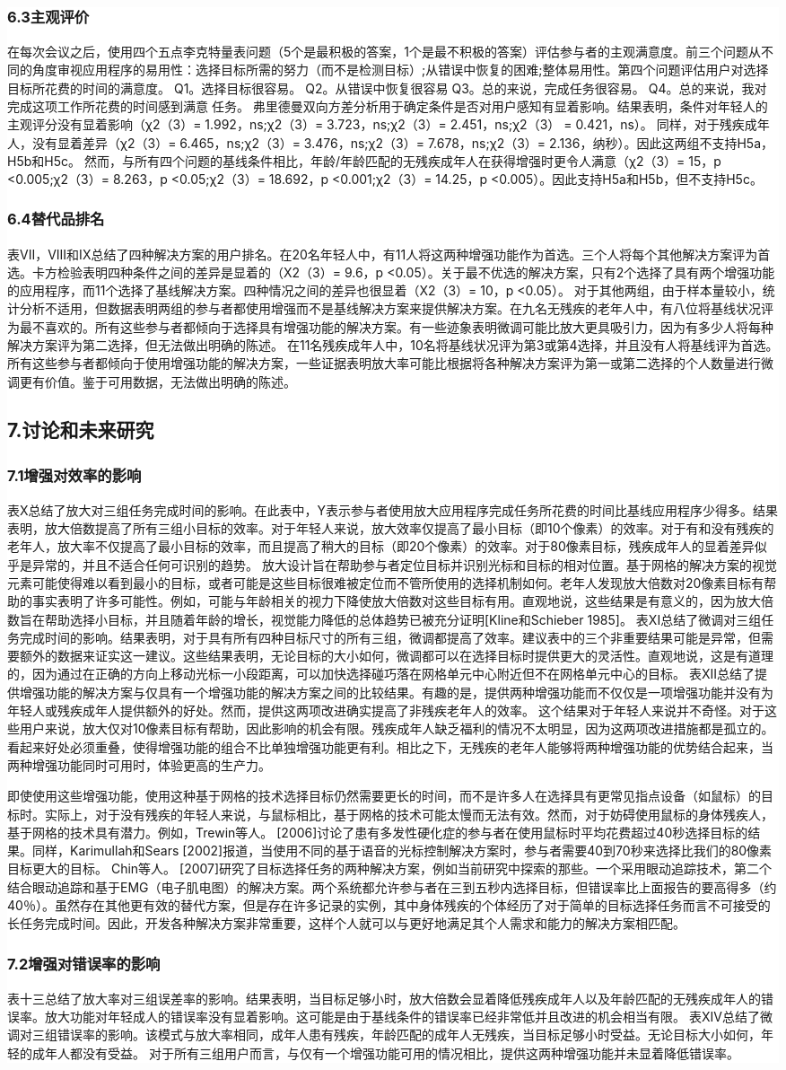 ### 6.3主观评价
在每次会议之后，使用四个五点李克特量表问题（5个是最积极的答案，1个是最不积极的答案）评估参与者的主观满意度。前三个问题从不同的角度审视应用程序的易用性：选择目标所需的努力（而不是检测目标）;从错误中恢复的困难;整体易用性。第四个问题评估用户对选择目标所花费的时间的满意度。
Q1。选择目标很容易。
Q2。从错误中恢复很容易
Q3。总的来说，完成任务很容易。
Q4。总的来说，我对完成这项工作所花费的时间感到满意
任务。
弗里德曼双向方差分析用于确定条件是否对用户感知有显着影响。结果表明，条件对年轻人的主观评分没有显着影响（χ2（3）= 1.992，ns;χ2（3）= 3.723，ns;χ2（3）= 2.451，ns;χ2（3） = 0.421，ns）。
同样，对于残疾成年人，没有显着差异（χ2（3）= 6.465，ns;χ2（3）= 3.476，ns;χ2（3）= 7.678，ns;χ2（3）= 2.136，纳秒）。因此这两组不支持H5a，H5b和H5c。
然而，与所有四个问题的基线条件相比，年龄/年龄匹配的无残疾成年人在获得增强时更令人满意（χ2（3）= 15，p <0.005;χ2（3）= 8.263，p <0.05;χ2（3）= 18.692，p <0.001;χ2（3）= 14.25，p <0.005）。因此支持H5a和H5b，但不支持H5c。

### 6.4替代品排名
表VII，VIII和IX总结了四种解决方案的用户排名。在20名年轻人中，有11人将这两种增强功能作为首选。三个人将每个其他解决方案评为首选。卡方检验表明四种条件之间的差异是显着的（X2（3）= 9.6，p <0.05）。关于最不优选的解决方案，只有2个选择了具有两个增强功能的应用程序，而11个选择了基线解决方案。四种情况之间的差异也很显着（X2（3）= 10，p <0.05）。
对于其他两组，由于样本量较小，统计分析不适用，但数据表明两组的参与者都使用增强而不是基线解决方案来提供解决方案。在九名无残疾的老年人中，有八位将基线状况评为最不喜欢的。所有这些参与者都倾向于选择具有增强功能的解决方案。有一些迹象表明微调可能比放大更具吸引力，因为有多少人将每种解决方案评为第二选择，但无法做出明确的陈述。
在11名残疾成年人中，10名将基线状况评为第3或第4选择，并且没有人将基线评为首选。所有这些参与者都倾向于使用增强功能的解决方案，一些证据表明放大率可能比根据将各种解决方案评为第一或第二选择的个人数量进行微调更有价值。鉴于可用数据，无法做出明确的陈述。

## 7.讨论和未来研究

### 7.1增强对效率的影响
表X总结了放大对三组任务完成时间的影响。在此表中，Y表示参与者使用放大应用程序完成任务所花费的时间比基线应用程序少得多。结果表明，放大倍数提高了所有三组小目标的效率。对于年轻人来说，放大效率仅提高了最小目标（即10个像素）的效率。对于有和没有残疾的老年人，放大率不仅提高了最小目标的效率，而且提高了稍大的目标（即20个像素）的效率。对于80像素目标，残疾成年人的显着差异似乎是异常的，并且不适合任何可识别的趋势。
放大设计旨在帮助参与者定位目标并识别光标和目标的相对位置。基于网格的解决方案的视觉元素可能使得难以看到最小的目标，或者可能是这些目标很难被定位而不管所使用的选择机制如何。老年人发现放大倍数对20像素目标有帮助的事实表明了许多可能性。例如，可能与年龄相关的视力下降使放大倍数对这些目标有用。直观地说，这些结果是有意义的，因为放大倍数旨在帮助选择小目标，并且随着年龄的增长，视觉能力降低的总体趋势已被充分证明[Kline和Schieber 1985]。
表XI总结了微调对三组任务完成时间的影响。结果表明，对于具有所有四种目标尺寸的所有三组，微调都提高了效率。建议表中的三个非重要结果可能是异常，但需要额外的数据来证实这一建议。这些结果表明，无论目标的大小如何，微调都可以在选择目标时提供更大的灵活性。直观地说，这是有道理的，因为通过在正确的方向上移动光标一小段距离，可以加快选择碰巧落在网格单元中心附近但不在网格单元中心的目标。
表XII总结了提供增强功能的解决方案与仅具有一个增强功能的解决方案之间的比较结果。有趣的是，提供两种增强功能而不仅仅是一项增强功能并没有为年轻人或残疾成年人提供额外的好处。然而，提供这两项改进确实提高了非残疾老年人的效率。
这个结果对于年轻人来说并不奇怪。对于这些用户来说，放大仅对10像素目标有帮助，因此影响的机会有限。残疾成年人缺乏福利的情况不太明显，因为这两项改进措施都是孤立的。看起来好处必须重叠，使得增强功能的组合不比单独增强功能更有利。相比之下，无残疾的老年人能够将两种增强功能的优势结合起来，当两种增强功能同时可用时，体验更高的生产力。

即使使用这些增强功能，使用这种基于网格的技术选择目标仍然需要更长的时间，而不是许多人在选择具有更常见指点设备（如鼠标）的目标时。实际上，对于没有残疾的年轻人来说，与鼠标相比，基于网格的技术可能太慢而无法有效。然而，对于妨碍使用鼠标的身体残疾人，基于网格的技术具有潜力。例如，Trewin等人。 [2006]讨论了患有多发性硬化症的参与者在使用鼠标时平均花费超过40秒选择目标的结果。同样，Karimullah和Sears [2002]报道，当使用不同的基于语音的光标控制解决方案时，参与者需要40到70秒来选择比我们的80像素目标更大的目标。 Chin等人。 [2007]研究了目标选择任务的两种解决方案，例如当前研究中探索的那些。一个采用眼动追踪技术，第二个结合眼动追踪和基于EMG（电子肌电图）的解决方案。两个系统都允许参与者在三到五秒内选择目标，但错误率比上面报告的要高得多（约40％）。虽然存在其他更有效的替代方案，但是存在许多记录的实例，其中身体残疾的个体经历了对于简单的目标选择任务而言不可接受的长任务完成时间。因此，开发各种解决方案非常重要，这样个人就可以与更好地满足其个人需求和能力的解决方案相匹配。

### 7.2增强对错误率的影响
表十三总结了放大率对三组误差率的影响。结果表明，当目标足够小时，放大倍数会显着降低残疾成年人以及年龄匹配的无残疾成年人的错误率。放大功能对年轻成人的错误率没有显着影响。这可能是由于基线条件的错误率已经非常低并且改进的机会相当有限。
表XIV总结了微调对三组错误率的影响。该模式与放大率相同，成年人患有残疾，年龄匹配的成年人无残疾，当目标足够小时受益。无论目标大小如何，年轻的成年人都没有受益。
对于所有三组用户而言，与仅有一个增强功能可用的情况相比，提供这两种增强功能并未显着降低错误率。
